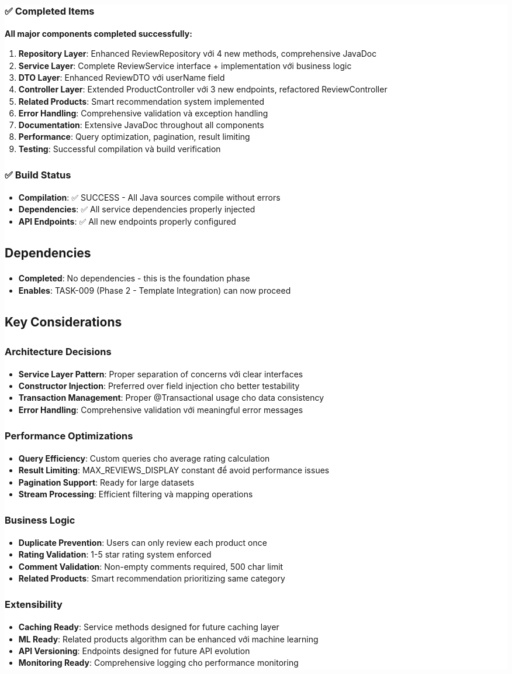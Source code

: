 ### ✅ Completed Items

**All major components completed successfully:**

1. **Repository Layer**: Enhanced ReviewRepository với 4 new methods, comprehensive JavaDoc
2. **Service Layer**: Complete ReviewService interface + implementation với business logic
3. **DTO Layer**: Enhanced ReviewDTO với userName field
4. **Controller Layer**: Extended ProductController với 3 new endpoints, refactored ReviewController
5. **Related Products**: Smart recommendation system implemented
6. **Error Handling**: Comprehensive validation và exception handling
7. **Documentation**: Extensive JavaDoc throughout all components
8. **Performance**: Query optimization, pagination, result limiting
9. **Testing**: Successful compilation và build verification

### ✅ Build Status
- **Compilation**: ✅ SUCCESS - All Java sources compile without errors
- **Dependencies**: ✅ All service dependencies properly injected
- **API Endpoints**: ✅ All new endpoints properly configured

## Dependencies

- **Completed**: No dependencies - this is the foundation phase
- **Enables**: TASK-009 (Phase 2 - Template Integration) can now proceed

## Key Considerations

### Architecture Decisions
- **Service Layer Pattern**: Proper separation of concerns với clear interfaces
- **Constructor Injection**: Preferred over field injection cho better testability
- **Transaction Management**: Proper @Transactional usage cho data consistency
- **Error Handling**: Comprehensive validation với meaningful error messages

### Performance Optimizations
- **Query Efficiency**: Custom queries cho average rating calculation
- **Result Limiting**: MAX_REVIEWS_DISPLAY constant để avoid performance issues
- **Pagination Support**: Ready for large datasets
- **Stream Processing**: Efficient filtering và mapping operations

### Business Logic
- **Duplicate Prevention**: Users can only review each product once
- **Rating Validation**: 1-5 star rating system enforced
- **Comment Validation**: Non-empty comments required, 500 char limit
- **Related Products**: Smart recommendation prioritizing same category

### Extensibility
- **Caching Ready**: Service methods designed for future caching layer
- **ML Ready**: Related products algorithm can be enhanced với machine learning
- **API Versioning**: Endpoints designed for future API evolution
- **Monitoring Ready**: Comprehensive logging cho performance monitoring
